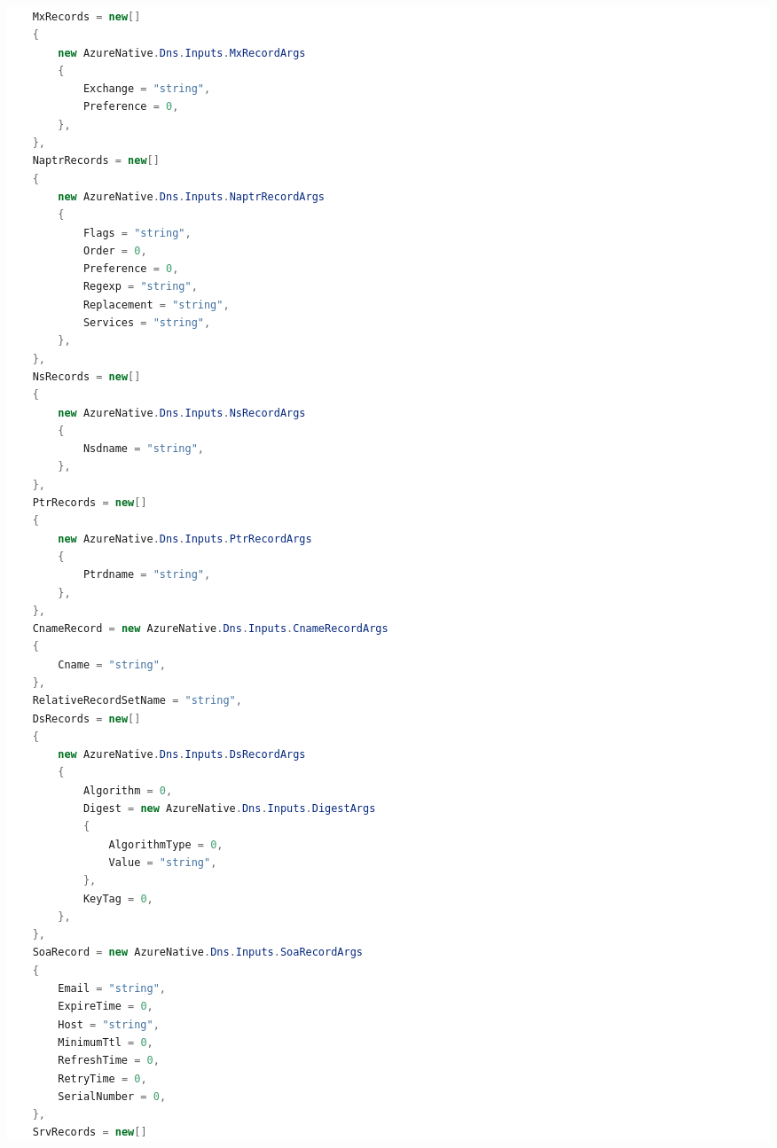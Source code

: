 ```csharp
    MxRecords = new[]
    {
        new AzureNative.Dns.Inputs.MxRecordArgs
        {
            Exchange = "string",
            Preference = 0,
        },
    },
    NaptrRecords = new[]
    {
        new AzureNative.Dns.Inputs.NaptrRecordArgs
        {
            Flags = "string",
            Order = 0,
            Preference = 0,
            Regexp = "string",
            Replacement = "string",
            Services = "string",
        },
    },
    NsRecords = new[]
    {
        new AzureNative.Dns.Inputs.NsRecordArgs
        {
            Nsdname = "string",
        },
    },
    PtrRecords = new[]
    {
        new AzureNative.Dns.Inputs.PtrRecordArgs
        {
            Ptrdname = "string",
        },
    },
    CnameRecord = new AzureNative.Dns.Inputs.CnameRecordArgs
    {
        Cname = "string",
    },
    RelativeRecordSetName = "string",
    DsRecords = new[]
    {
        new AzureNative.Dns.Inputs.DsRecordArgs
        {
            Algorithm = 0,
            Digest = new AzureNative.Dns.Inputs.DigestArgs
            {
                AlgorithmType = 0,
                Value = "string",
            },
            KeyTag = 0,
        },
    },
    SoaRecord = new AzureNative.Dns.Inputs.SoaRecordArgs
    {
        Email = "string",
        ExpireTime = 0,
        Host = "string",
        MinimumTtl = 0,
        RefreshTime = 0,
        RetryTime = 0,
        SerialNumber = 0,
    },
    SrvRecords = new[]
```